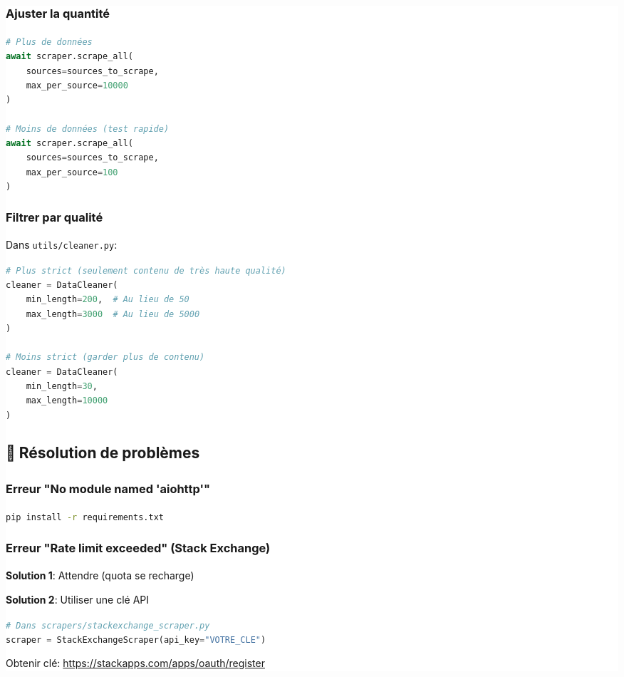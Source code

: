 ### Ajuster la quantité

```python
# Plus de données
await scraper.scrape_all(
    sources=sources_to_scrape,
    max_per_source=10000
)

# Moins de données (test rapide)
await scraper.scrape_all(
    sources=sources_to_scrape,
    max_per_source=100
)
```

### Filtrer par qualité

Dans `utils/cleaner.py`:

```python
# Plus strict (seulement contenu de très haute qualité)
cleaner = DataCleaner(
    min_length=200,  # Au lieu de 50
    max_length=3000  # Au lieu de 5000
)

# Moins strict (garder plus de contenu)
cleaner = DataCleaner(
    min_length=30,
    max_length=10000
)
```

## 🐛 Résolution de problèmes

### Erreur "No module named 'aiohttp'"

```bash
pip install -r requirements.txt
```

### Erreur "Rate limit exceeded" (Stack Exchange)

**Solution 1**: Attendre (quota se recharge)

**Solution 2**: Utiliser une clé API

```python
# Dans scrapers/stackexchange_scraper.py
scraper = StackExchangeScraper(api_key="VOTRE_CLE")
```

Obtenir clé: https://stackapps.com/apps/oauth/register
